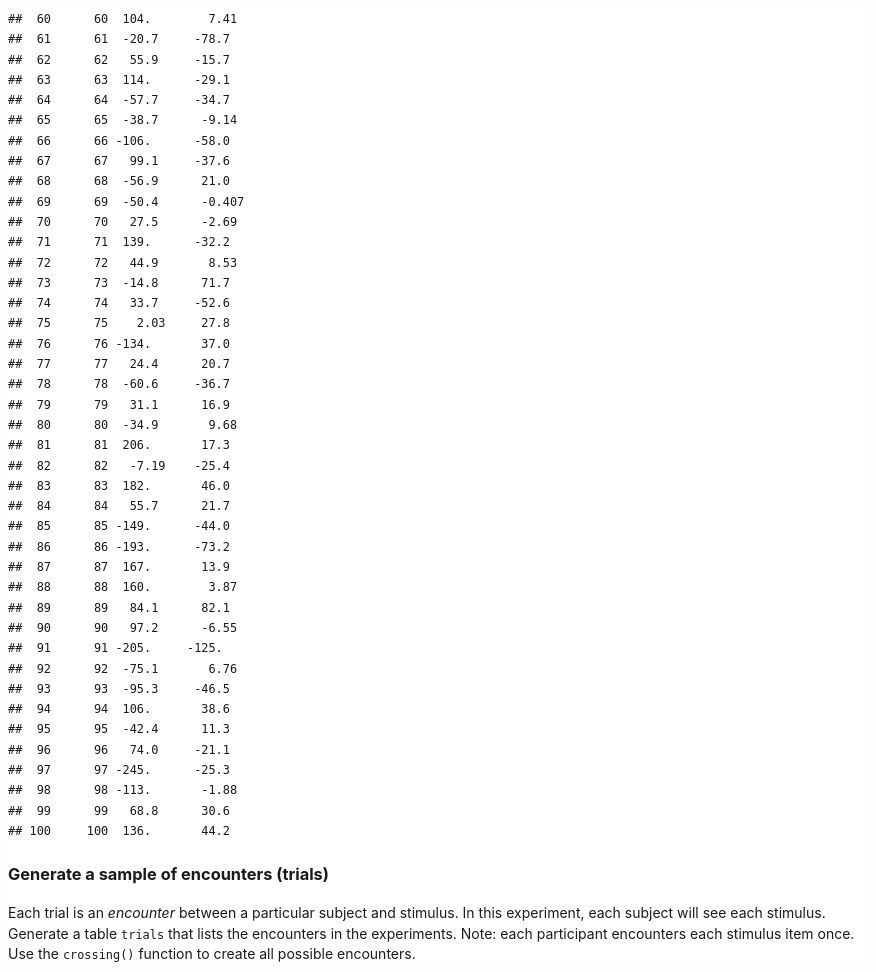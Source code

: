 ```
##  60      60  104.        7.41 
##  61      61  -20.7     -78.7  
##  62      62   55.9     -15.7  
##  63      63  114.      -29.1  
##  64      64  -57.7     -34.7  
##  65      65  -38.7      -9.14 
##  66      66 -106.      -58.0  
##  67      67   99.1     -37.6  
##  68      68  -56.9      21.0  
##  69      69  -50.4      -0.407
##  70      70   27.5      -2.69 
##  71      71  139.      -32.2  
##  72      72   44.9       8.53 
##  73      73  -14.8      71.7  
##  74      74   33.7     -52.6  
##  75      75    2.03     27.8  
##  76      76 -134.       37.0  
##  77      77   24.4      20.7  
##  78      78  -60.6     -36.7  
##  79      79   31.1      16.9  
##  80      80  -34.9       9.68 
##  81      81  206.       17.3  
##  82      82   -7.19    -25.4  
##  83      83  182.       46.0  
##  84      84   55.7      21.7  
##  85      85 -149.      -44.0  
##  86      86 -193.      -73.2  
##  87      87  167.       13.9  
##  88      88  160.        3.87 
##  89      89   84.1      82.1  
##  90      90   97.2      -6.55 
##  91      91 -205.     -125.   
##  92      92  -75.1       6.76 
##  93      93  -95.3     -46.5  
##  94      94  106.       38.6  
##  95      95  -42.4      11.3  
##  96      96   74.0     -21.1  
##  97      97 -245.      -25.3  
##  98      98 -113.       -1.88 
##  99      99   68.8      30.6  
## 100     100  136.       44.2
```


</div>


### Generate a sample of encounters (trials)

Each trial is an *encounter* between a particular subject and stimulus.  In this experiment, each subject will see each stimulus.  Generate a table `trials` that lists the encounters in the experiments. Note: each participant encounters each stimulus item once.  Use the `crossing()` function to create all possible encounters.
